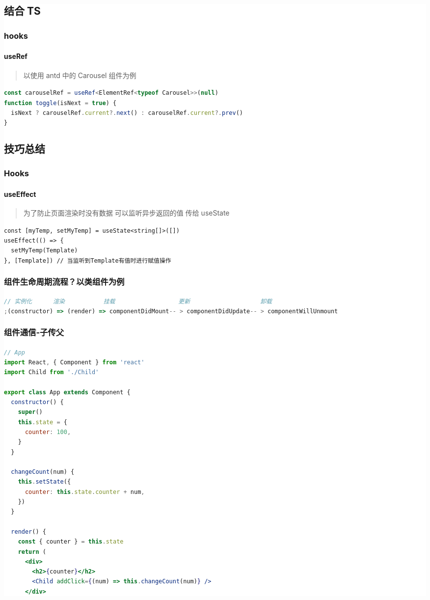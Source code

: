 ## 结合 TS

### hooks

#### useRef

> 以使用 antd 中的 Carousel 组件为例

```ts
const carouselRef = useRef<ElementRef<typeof Carousel>>(null)
function toggle(isNext = true) {
  isNext ? carouselRef.current?.next() : carouselRef.current?.prev()
}
```

## 技巧总结

### Hooks

#### useEffect

> 为了防止页面渲染时没有数据 可以监听异步返回的值 传给 useState

```tsx
const [myTemp, setMyTemp] = useState<string[]>([])
useEffect(() => {
  setMyTemp(Template)
}, [Template]) // 当监听到Template有值时进行赋值操作
```

### 组件生命周期流程？以类组件为例

```jsx
// 实例化      渲染           挂载                  更新                    卸载
;(constructor) => (render) => componentDidMount-- > componentDidUpdate-- > componentWillUnmount
```

### 组件通信-子传父

```jsx
// App
import React, { Component } from 'react'
import Child from './Child'

export class App extends Component {
  constructor() {
    super()
    this.state = {
      counter: 100,
    }
  }

  changeCount(num) {
    this.setState({
      counter: this.state.counter + num,
    })
  }

  render() {
    const { counter } = this.state
    return (
      <div>
        <h2>{counter}</h2>
        <Child addClick={(num) => this.changeCount(num)} />
      </div>
```